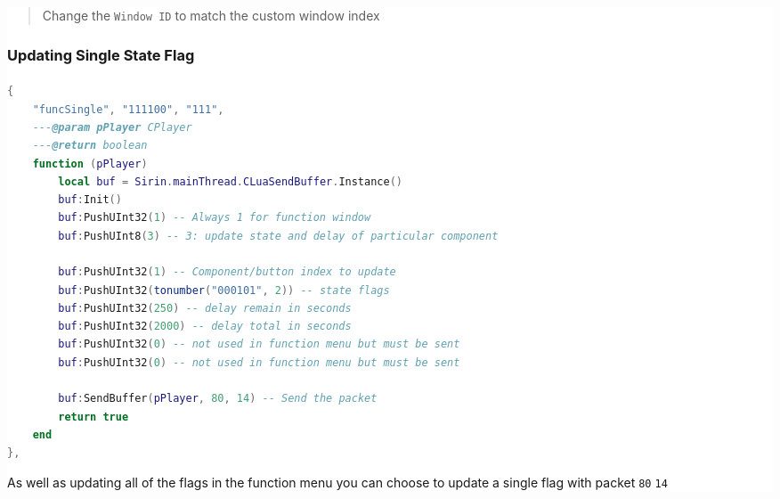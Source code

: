 > Change the `Window ID` to match the custom window index

### Updating Single State Flag

```lua
{
	"funcSingle", "111100", "111",
	---@param pPlayer CPlayer
	---@return boolean
	function (pPlayer)
		local buf = Sirin.mainThread.CLuaSendBuffer.Instance()
		buf:Init()
		buf:PushUInt32(1) -- Always 1 for function window
        buf:PushUInt8(3) -- 3: update state and delay of particular component

        buf:PushUInt32(1) -- Component/button index to update
		buf:PushUInt32(tonumber("000101", 2)) -- state flags
		buf:PushUInt32(250) -- delay remain in seconds
		buf:PushUInt32(2000) -- delay total in seconds
		buf:PushUInt32(0) -- not used in function menu but must be sent
		buf:PushUInt32(0) -- not used in function menu but must be sent

		buf:SendBuffer(pPlayer, 80, 14) -- Send the packet
		return true
	end
},
```
As well as updating all of the flags in the function menu you can choose to update a single flag with packet `80` `14`
